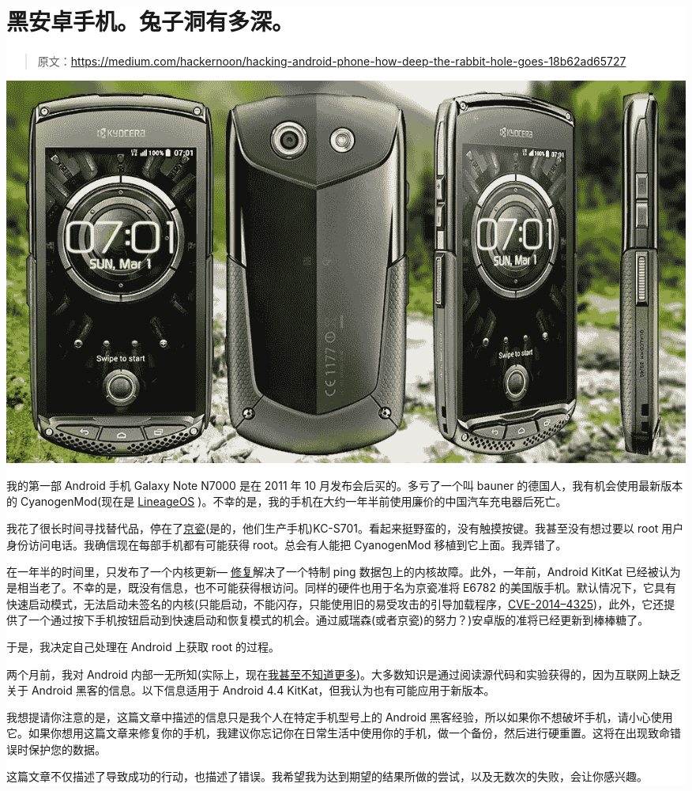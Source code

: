 # 黑安卓手机。兔子洞有多深。

> 原文：<https://medium.com/hackernoon/hacking-android-phone-how-deep-the-rabbit-hole-goes-18b62ad65727>

![](img/fff3a95e5f6450128495e964cf0a6981.png)

我的第一部 Android 手机 Galaxy Note N7000 是在 2011 年 10 月发布会后买的。多亏了一个叫 bauner 的德国人，我有机会使用最新版本的 CyanogenMod(现在是 [LineageOS](https://forum.xda-developers.com/galaxy-note/development/rom-nightowl-preview-t3455847) )。不幸的是，我的手机在大约一年半前使用廉价的中国汽车充电器后死亡。

我花了很长时间寻找替代品，停在了[京瓷](https://ru.wikipedia.org/wiki/Kyocera)(是的，他们生产手机)KC-S701。看起来挺野蛮的，没有触摸按键。我甚至没有想过要以 root 用户身份访问电话。我确信现在每部手机都有可能获得 root。总会有人能把 CyanogenMod 移植到它上面。我弄错了。

在一年半的时间里，只发布了一个内核更新— [修复](https://github.com/torvalds/linux/commit/a134f083e79fb4c3d0a925691e732c56911b4326)解决了一个特制 ping 数据包上的内核故障。此外，一年前，Android KitKat 已经被认为是相当老了。不幸的是，既没有信息，也不可能获得根访问。同样的硬件也用于名为京瓷准将 E6782 的美国版手机。默认情况下，它具有快速启动模式，无法启动未签名的内核(只能启动，不能闪存，只能使用旧的易受攻击的引导加载程序，[CVE-2014–4325](https://www.codeaurora.org/projects/security-advisories/fastboot-boot-command-bypasses-signature-verification-cve-2014-4325))，此外，它还提供了一个通过按下手机按钮启动到快速启动和恢复模式的机会。通过威瑞森(或者京瓷)的努力？)安卓版的准将已经更新到棒棒糖了。

于是，我决定自己处理在 Android 上获取 root 的过程。

两个月前，我对 Android 内部一无所知(实际上，现在[我甚至不知道更多](https://en.wikipedia.org/wiki/I_know_that_I_know_nothing))。大多数知识是通过阅读源代码和实验获得的，因为互联网上缺乏关于 Android 黑客的信息。以下信息适用于 Android 4.4 KitKat，但我认为也有可能应用于新版本。

我想提请你注意的是，这篇文章中描述的信息只是我个人在特定手机型号上的 Android 黑客经验，所以如果你不想破坏手机，请小心使用它。如果你想用这篇文章来修复你的手机，我建议你忘记你在日常生活中使用你的手机，做一个备份，然后进行硬重置。这将在出现致命错误时保护您的数据。

这篇文章不仅描述了导致成功的行动，也描述了错误。我希望我为达到期望的结果所做的尝试，以及无数次的失败，会让你感兴趣。
